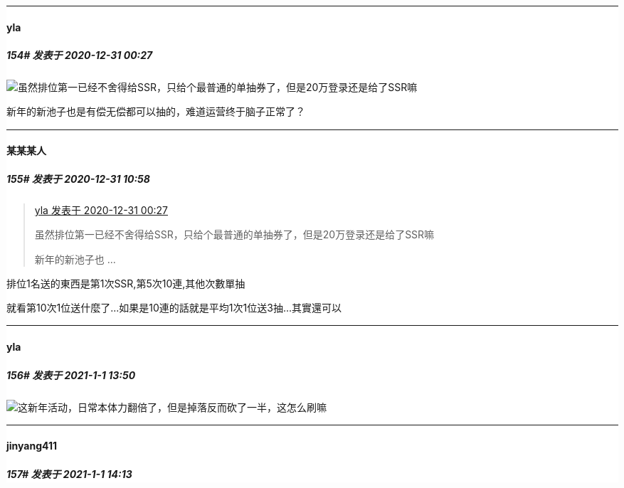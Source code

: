 





*****

####  yla  
##### 154#       发表于 2020-12-31 00:27



<img src="https://static.saraba1st.com/image/smiley/face2017/009.gif" referrerpolicy="no-referrer">虽然排位第一已经不舍得给SSR，只给个最普通的单抽券了，但是20万登录还是给了SSR嘛

新年的新池子也是有偿无偿都可以抽的，难道运营终于脑子正常了？







*****

####  某某某人  
##### 155#       发表于 2020-12-31 10:58



<blockquote><a href="httphttps://bbs.saraba1st.com/2b/forum.php?mod=redirect&amp;goto=findpost&amp;pid=49893989&amp;ptid=1974087" target="_blank">yla 发表于 2020-12-31 00:27</a>

虽然排位第一已经不舍得给SSR，只给个最普通的单抽券了，但是20万登录还是给了SSR嘛

新年的新池子也 ...</blockquote>
排位1名送的東西是第1次SSR,第5次10連,其他次數單抽

就看第10次1位送什麼了...如果是10連的話就是平均1次1位送3抽...其實還可以







*****

####  yla  
##### 156#       发表于 2021-1-1 13:50



<img src="https://static.saraba1st.com/image/smiley/face2017/117.png" referrerpolicy="no-referrer">这新年活动，日常本体力翻倍了，但是掉落反而砍了一半，这怎么刷嘛







*****

####  jinyang411  
##### 157#       发表于 2021-1-1 14:13

